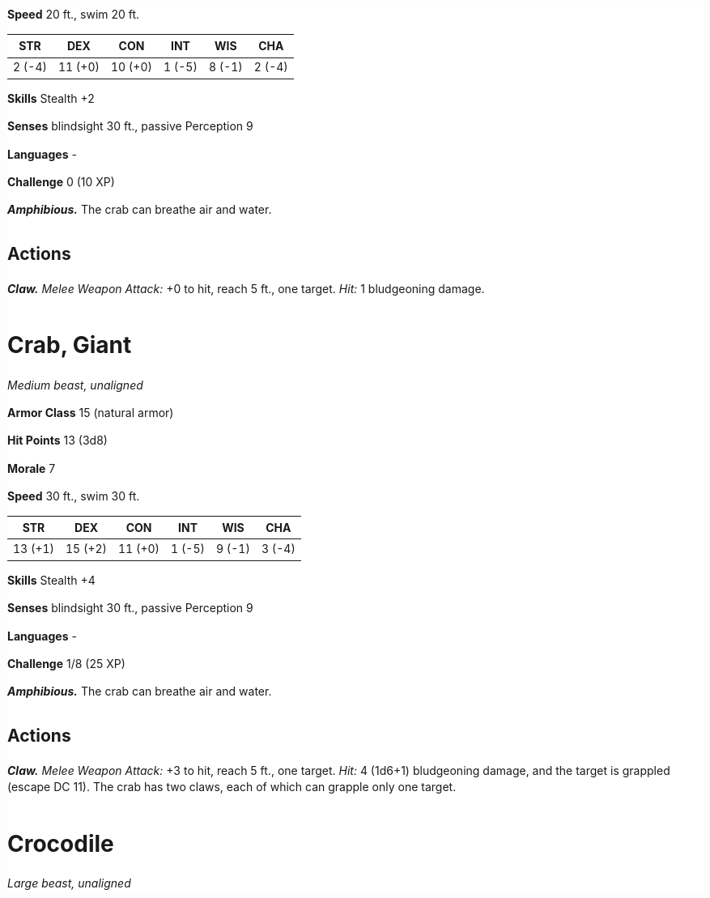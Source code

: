 **Speed** 20 ft., swim 20 ft.

| STR    | DEX     | CON     | INT    | WIS    | CHA    |
|--------|---------|---------|--------|--------|--------|
| 2 (-4) | 11 (+0) | 10 (+0) | 1 (-5) | 8 (-1) | 2 (-4) |

**Skills** Stealth +2

**Senses** blindsight 30 ft., passive Perception 9

**Languages** -

**Challenge** 0 (10 XP)

***Amphibious.*** The crab can breathe air and water.

## Actions

***Claw.*** *Melee Weapon Attack:* +0 to hit, reach 5 ft., one target. *Hit:* 1 bludgeoning damage.

# Crab, Giant

*Medium beast, unaligned*

**Armor Class** 15 (natural armor)

**Hit Points** 13 (3d8)

**Morale** 7

**Speed** 30 ft., swim 30 ft.

| STR     | DEX     | CON     | INT    | WIS    | CHA    |
|---------|---------|---------|--------|--------|--------|
| 13 (+1) | 15 (+2) | 11 (+0) | 1 (-5) | 9 (-1) | 3 (-4) |

**Skills** Stealth +4

**Senses** blindsight 30 ft., passive Perception 9

**Languages** -

**Challenge** 1/8 (25 XP)

***Amphibious.*** The crab can breathe air and water.

## Actions

***Claw.*** *Melee Weapon Attack:* +3 to hit, reach 5 ft., one target. *Hit:* 4 (1d6+1) bludgeoning damage, and the target is grappled (escape DC 11). The crab has two claws, each of which can grapple only one target.

# Crocodile

*Large beast, unaligned*
